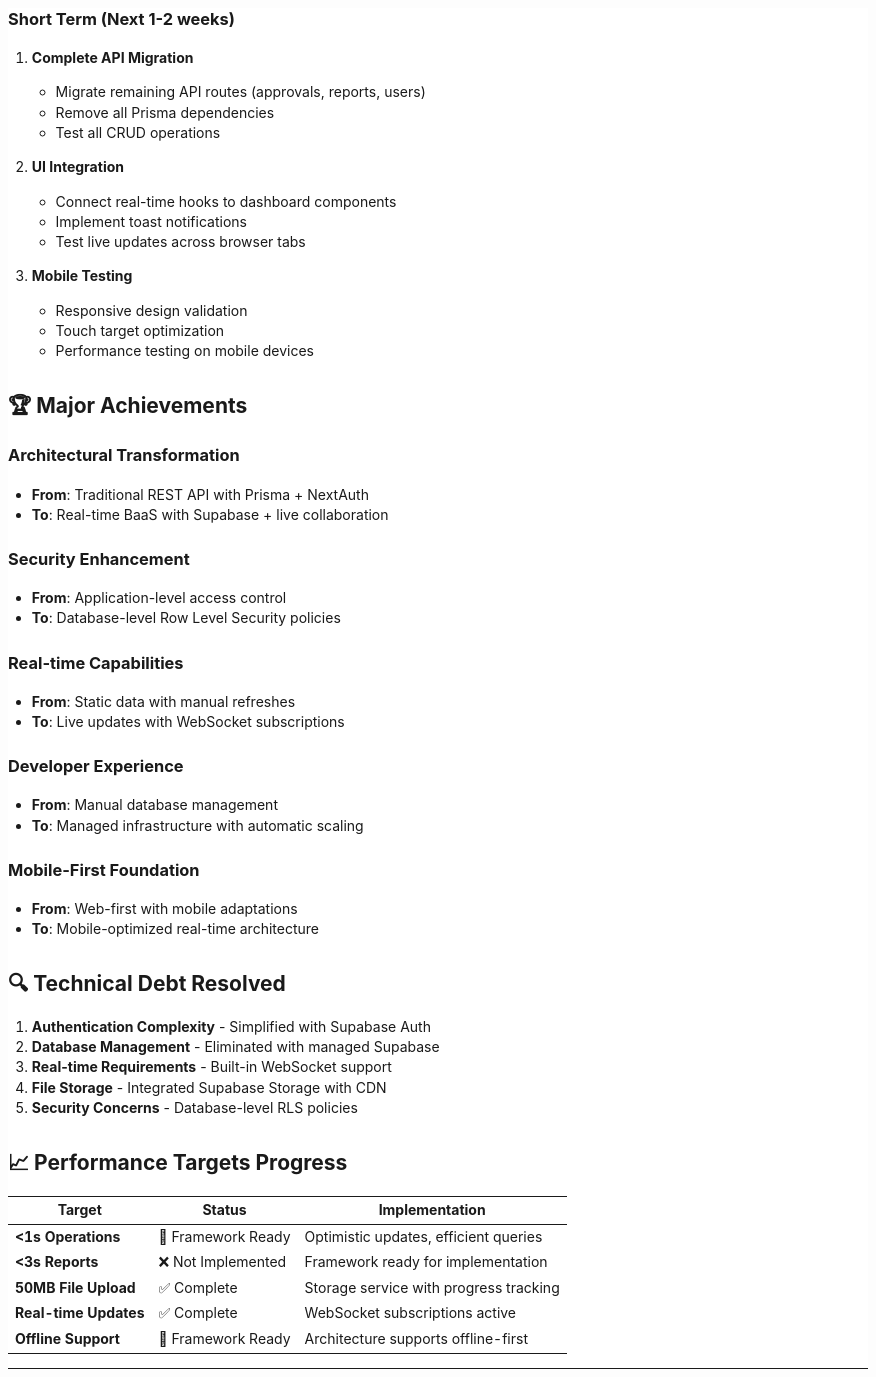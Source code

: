 ### **Short Term (Next 1-2 weeks)**
1. **Complete API Migration**
   - Migrate remaining API routes (approvals, reports, users)
   - Remove all Prisma dependencies
   - Test all CRUD operations

2. **UI Integration**
   - Connect real-time hooks to dashboard components
   - Implement toast notifications
   - Test live updates across browser tabs

3. **Mobile Testing**
   - Responsive design validation
   - Touch target optimization
   - Performance testing on mobile devices

## 🏆 **Major Achievements**

### **Architectural Transformation**
- **From**: Traditional REST API with Prisma + NextAuth
- **To**: Real-time BaaS with Supabase + live collaboration

### **Security Enhancement**
- **From**: Application-level access control
- **To**: Database-level Row Level Security policies

### **Real-time Capabilities**
- **From**: Static data with manual refreshes
- **To**: Live updates with WebSocket subscriptions

### **Developer Experience**
- **From**: Manual database management
- **To**: Managed infrastructure with automatic scaling

### **Mobile-First Foundation**
- **From**: Web-first with mobile adaptations
- **To**: Mobile-optimized real-time architecture

## 🔍 **Technical Debt Resolved**

1. **Authentication Complexity** - Simplified with Supabase Auth
2. **Database Management** - Eliminated with managed Supabase
3. **Real-time Requirements** - Built-in WebSocket support
4. **File Storage** - Integrated Supabase Storage with CDN
5. **Security Concerns** - Database-level RLS policies

## 📈 **Performance Targets Progress**

| Target | Status | Implementation |
|--------|---------|----------------|
| **<1s Operations** | 🚧 Framework Ready | Optimistic updates, efficient queries |
| **<3s Reports** | ❌ Not Implemented | Framework ready for implementation |
| **50MB File Upload** | ✅ Complete | Storage service with progress tracking |
| **Real-time Updates** | ✅ Complete | WebSocket subscriptions active |
| **Offline Support** | 🚧 Framework Ready | Architecture supports offline-first |

---